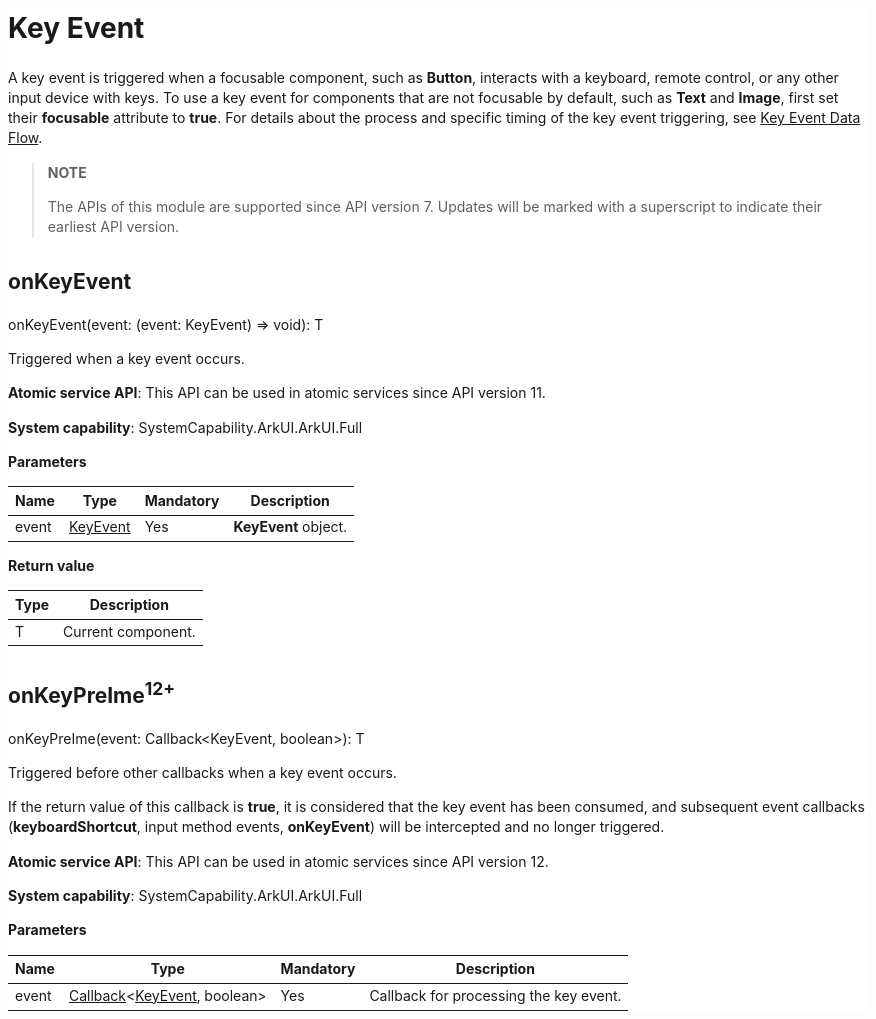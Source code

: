 # Key Event

A key event is triggered when a focusable component, such as **Button**, interacts with a keyboard, remote control, or any other input device with keys. To use a key event for components that are not focusable by default, such as **Text** and **Image**, first set their **focusable** attribute to **true**.
For details about the process and specific timing of the key event triggering, see [Key Event Data Flow](../../../ui/arkts-common-events-device-input-event.md#key-event-data-flow).

>  **NOTE**
>
>  The APIs of this module are supported since API version 7. Updates will be marked with a superscript to indicate their earliest API version.

## onKeyEvent

onKeyEvent(event: (event: KeyEvent) => void): T

Triggered when a key event occurs.

**Atomic service API**: This API can be used in atomic services since API version 11.

**System capability**: SystemCapability.ArkUI.ArkUI.Full

**Parameters**

| Name| Type                         | Mandatory| Description              |
| ------ | ----------------------------- | ---- | ------------------ |
| event  | [KeyEvent](#keyevent) | Yes  | **KeyEvent** object.|

**Return value**

| Type| Description|
| -------- | -------- |
| T | Current component.|

## onKeyPreIme<sup>12+</sup>

onKeyPreIme(event: Callback<KeyEvent, boolean>): T

Triggered before other callbacks when a key event occurs.

If the return value of this callback is **true**, it is considered that the key event has been consumed, and subsequent event callbacks (**keyboardShortcut**, input method events, **onKeyEvent**) will be intercepted and no longer triggered.

**Atomic service API**: This API can be used in atomic services since API version 12.

**System capability**: SystemCapability.ArkUI.ArkUI.Full

**Parameters**

| Name| Type                         | Mandatory| Description              |
| ------ | ----------------------------- | ---- | ------------------ |
| event  | [Callback](./ts-types.md#callback12)<[KeyEvent](#keyevent), boolean>| Yes  | Callback for processing the key event.|
